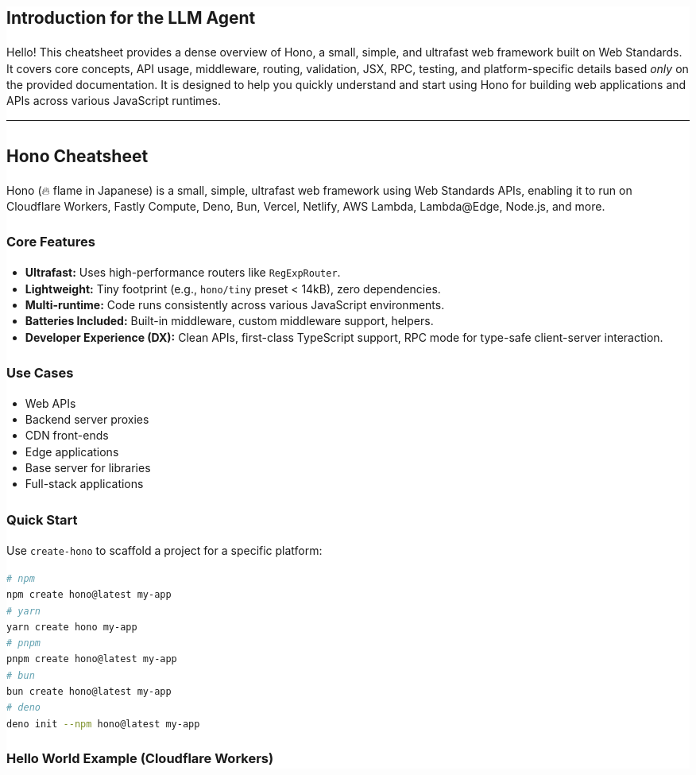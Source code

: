 ## Introduction for the LLM Agent

Hello! This cheatsheet provides a dense overview of Hono, a small, simple, and ultrafast web framework built on Web Standards. It covers core concepts, API usage, middleware, routing, validation, JSX, RPC, testing, and platform-specific details based *only* on the provided documentation. It is designed to help you quickly understand and start using Hono for building web applications and APIs across various JavaScript runtimes.

---

## Hono Cheatsheet

Hono (🔥 flame in Japanese) is a small, simple, ultrafast web framework using Web Standards APIs, enabling it to run on Cloudflare Workers, Fastly Compute, Deno, Bun, Vercel, Netlify, AWS Lambda, Lambda@Edge, Node.js, and more.

### Core Features

*   **Ultrafast:** Uses high-performance routers like `RegExpRouter`.
*   **Lightweight:** Tiny footprint (e.g., `hono/tiny` preset < 14kB), zero dependencies.
*   **Multi-runtime:** Code runs consistently across various JavaScript environments.
*   **Batteries Included:** Built-in middleware, custom middleware support, helpers.
*   **Developer Experience (DX):** Clean APIs, first-class TypeScript support, RPC mode for type-safe client-server interaction.

### Use Cases

*   Web APIs
*   Backend server proxies
*   CDN front-ends
*   Edge applications
*   Base server for libraries
*   Full-stack applications

### Quick Start

Use `create-hono` to scaffold a project for a specific platform:

```sh
# npm
npm create hono@latest my-app
# yarn
yarn create hono my-app
# pnpm
pnpm create hono@latest my-app
# bun
bun create hono@latest my-app
# deno
deno init --npm hono@latest my-app
```

### Hello World Example (Cloudflare Workers)
